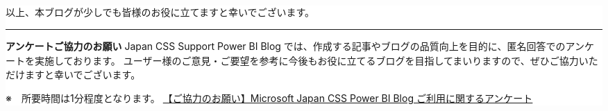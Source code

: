 以上、本ブログが少しでも皆様のお役に立てますと幸いでございます。

---

**アンケートご協力のお願い**
Japan CSS Support Power BI Blog では、作成する記事やブログの品質向上を目的に、匿名回答でのアンケートを実施しております。
ユーザー様のご意見・ご要望を参考に今後もお役に立てるブログを目指してまいりますので、ぜひご協力いただけますと幸いでございます。 

※　所要時間は1分程度となります。
[【ご協力のお願い】Microsoft Japan CSS Power BI Blog ご利用に関するアンケート](https://jpbap-sqlbi.github.io/blog/powerbi/pbi_blogsurvey2022/)